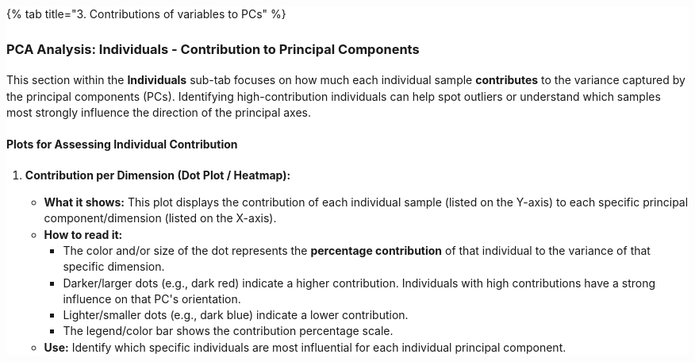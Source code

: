 {% tab title="3. Contributions of variables to PCs" %}
### PCA Analysis: Individuals - Contribution to Principal Components

This section within the **Individuals** sub-tab focuses on how much each individual sample **contributes** to the variance captured by the principal components (PCs). Identifying high-contribution individuals can help spot outliers or understand which samples most strongly influence the direction of the principal axes.

#### Plots for Assessing Individual Contribution

1.  **Contribution per Dimension (Dot Plot / Heatmap):**

    * **What it shows:** This plot displays the contribution of each individual sample (listed on the Y-axis) to each specific principal component/dimension (listed on the X-axis).
    * **How to read it:**
      * The color and/or size of the dot represents the **percentage contribution** of that individual to the variance of that specific dimension.
      * Darker/larger dots (e.g., dark red) indicate a higher contribution. Individuals with high contributions have a strong influence on that PC's orientation.
      * Lighter/smaller dots (e.g., dark blue) indicate a lower contribution.
      * The legend/color bar shows the contribution percentage scale.
    * **Use:** Identify which specific individuals are most influential for each individual principal component.
